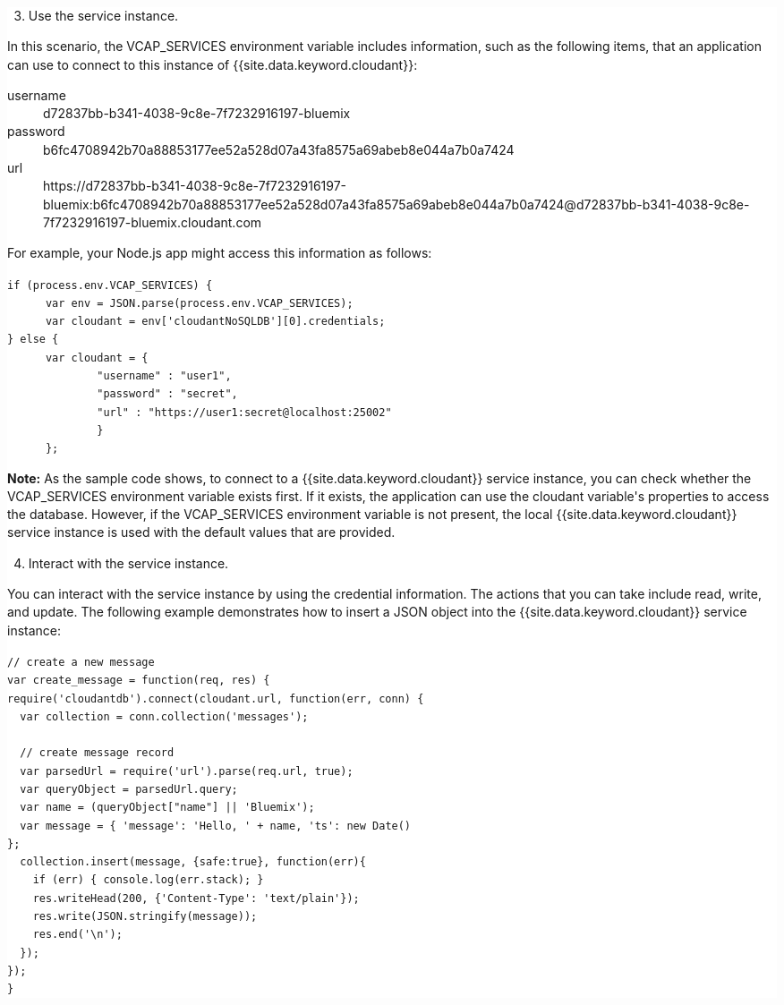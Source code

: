   3. Use the service instance.

  In this scenario, the VCAP_SERVICES environment variable includes information, such as the following items, that an application can use to connect to this instance of {{site.data.keyword.cloudant}}:

  <dl><dt>username</dt>
  <dd>d72837bb-b341-4038-9c8e-7f7232916197-bluemix</dd>
  <dt>password</dt>
  <dd>b6fc4708942b70a88853177ee52a528d07a43fa8575a69abeb8e044a7b0a7424</dd>
  <dt>url</dt>
  <dd>https://d72837bb-b341-4038-9c8e-7f7232916197-bluemix:b6fc4708942b70a88853177ee52a528d07a43fa8575a69abeb8e044a7b0a7424@d72837bb-b341-4038-9c8e-7f7232916197-bluemix.cloudant.com</dd></dt></dl>

  For example, your Node.js app might access this information as follows:
  ```
  if (process.env.VCAP_SERVICES) {
        var env = JSON.parse(process.env.VCAP_SERVICES);
        var cloudant = env['cloudantNoSQLDB'][0].credentials;
  } else {
        var cloudant = {
                "username" : "user1",
                "password" : "secret",
                "url" : "https://user1:secret@localhost:25002"
                }
        };
  ```

  **Note:** As the sample code shows, to connect to a {{site.data.keyword.cloudant}} service instance, you can check whether the VCAP_SERVICES environment variable exists first. If it exists, the application can use the cloudant variable's properties to access the database. However, if the VCAP_SERVICES environment variable is not present, the local {{site.data.keyword.cloudant}} service instance is used with the default values that are provided.

  4. Interact with the service instance.

  You can interact with the service instance by using the credential information. The actions that you can take include read, write, and update. The following example demonstrates how to insert a JSON object into the {{site.data.keyword.cloudant}} service instance:
  ```
  // create a new message
var create_message = function(req, res) {
  require('cloudantdb').connect(cloudant.url, function(err, conn) {
    var collection = conn.collection('messages');

    // create message record
    var parsedUrl = require('url').parse(req.url, true);
    var queryObject = parsedUrl.query;
    var name = (queryObject["name"] || 'Bluemix');
    var message = { 'message': 'Hello, ' + name, 'ts': new Date()
};
    collection.insert(message, {safe:true}, function(err){
      if (err) { console.log(err.stack); }
      res.writeHead(200, {'Content-Type': 'text/plain'});
      res.write(JSON.stringify(message));
      res.end('\n');
    });
  });
}
  ```
